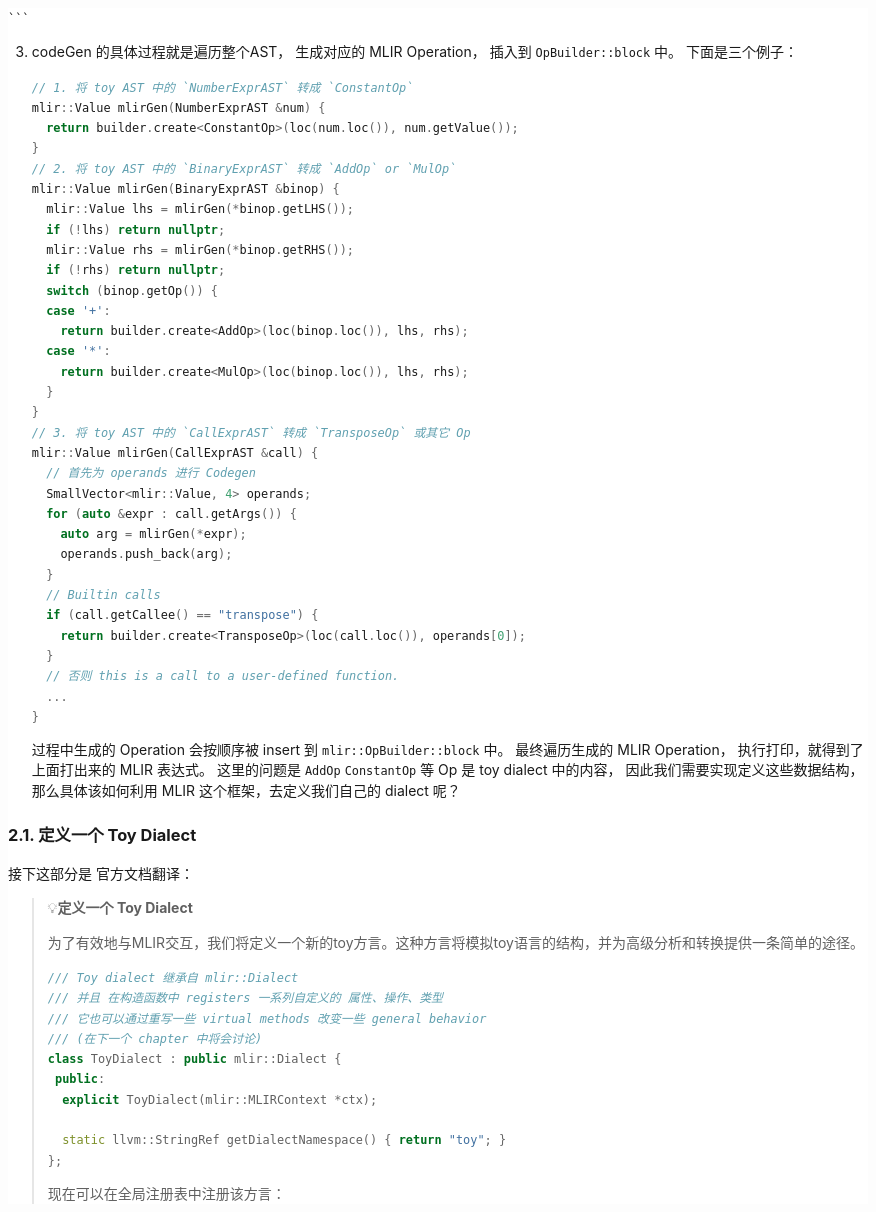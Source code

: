     ```

3. codeGen 的具体过程就是遍历整个AST， 生成对应的 MLIR Operation， 插入到 `OpBuilder::block` 中。 下面是三个例子：

    ```c++
    // 1. 将 toy AST 中的 `NumberExprAST` 转成 `ConstantOp`
    mlir::Value mlirGen(NumberExprAST &num) {
      return builder.create<ConstantOp>(loc(num.loc()), num.getValue());
    }
    // 2. 将 toy AST 中的 `BinaryExprAST` 转成 `AddOp` or `MulOp`
    mlir::Value mlirGen(BinaryExprAST &binop) {
      mlir::Value lhs = mlirGen(*binop.getLHS());
      if (!lhs) return nullptr;
      mlir::Value rhs = mlirGen(*binop.getRHS());
      if (!rhs) return nullptr;
      switch (binop.getOp()) {
      case '+':
        return builder.create<AddOp>(loc(binop.loc()), lhs, rhs);
      case '*':
        return builder.create<MulOp>(loc(binop.loc()), lhs, rhs);
      }
    }
    // 3. 将 toy AST 中的 `CallExprAST` 转成 `TransposeOp` 或其它 Op
    mlir::Value mlirGen(CallExprAST &call) {
      // 首先为 operands 进行 Codegen
      SmallVector<mlir::Value, 4> operands;
      for (auto &expr : call.getArgs()) {
        auto arg = mlirGen(*expr);
        operands.push_back(arg);
      }
      // Builtin calls 
      if (call.getCallee() == "transpose") {
        return builder.create<TransposeOp>(loc(call.loc()), operands[0]);
      }
      // 否则 this is a call to a user-defined function.
      ...
    }
    ```

    过程中生成的 Operation 会按顺序被 insert 到 `mlir::OpBuilder::block` 中。 最终遍历生成的 MLIR Operation， 执行打印，就得到了上面打出来的 MLIR 表达式。 这里的问题是 `AddOp` `ConstantOp` 等 Op 是 toy dialect 中的内容， 因此我们需要实现定义这些数据结构， 那么具体该如何利用 MLIR 这个框架，去定义我们自己的 dialect 呢？


### 2.1. 定义一个 Toy Dialect
接下这部分是 官方文档翻译：

> 💡**定义一个 Toy Dialect**
> 
> 为了有效地与MLIR交互，我们将定义一个新的toy方言。这种方言将模拟toy语言的结构，并为高级分析和转换提供一条简单的途径。
>
> ```c++
> /// Toy dialect 继承自 mlir::Dialect
> /// 并且 在构造函数中 registers 一系列自定义的 属性、操作、类型
> /// 它也可以通过重写一些 virtual methods 改变一些 general behavior
> /// (在下一个 chapter 中将会讨论)
> class ToyDialect : public mlir::Dialect {
>  public:
>   explicit ToyDialect(mlir::MLIRContext *ctx);
> 
>   static llvm::StringRef getDialectNamespace() { return "toy"; }
> };
> ```
>
> 现在可以在全局注册表中注册该方言：
>